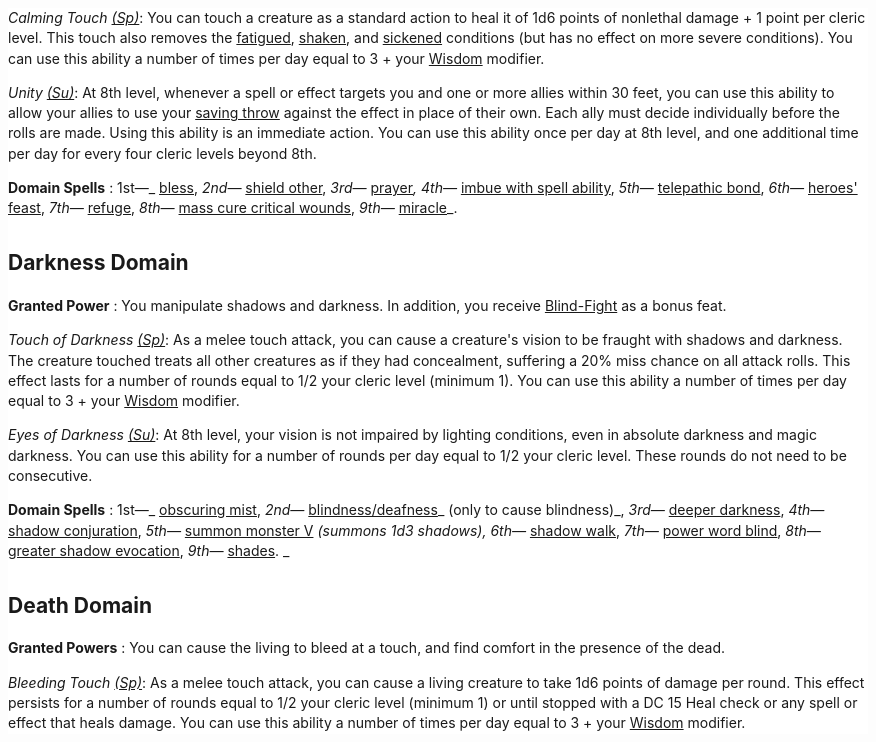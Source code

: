 _Calming Touch [(Sp)](../glossary.md#_spell-like-abilities-sp)_: You can touch a creature as a standard action to heal it of 1d6 points of nonlethal damage + 1 point per cleric level. This touch also removes the [fatigued](../glossary.md#_fatigued), [shaken](../glossary.md#_shaken), and [sickened](../glossary.md#_sickened) conditions (but has no effect on more severe conditions). You can use this ability a number of times per day equal to 3 + your [Wisdom](../gettingStarted.md#_wisdom) modifier.

_Unity [(Su)](../glossary.md#_supernatural-abilities-su)_: At 8th level, whenever a spell or effect targets you and one or more allies within 30 feet, you can use this ability to allow your allies to use your [saving throw](../combat.md#_saving-throws) against the effect in place of their own. Each ally must decide individually before the rolls are made. Using this ability is an immediate action. You can use this ability once per day at 8th level, and one additional time per day for every four cleric levels beyond 8th.

**Domain Spells** : 1st—_ [bless](../spells/bless.md#_bless), _2nd—_ [shield other](../spells/shieldOther.md#_shield-other), _3rd—_ [prayer](../spells/prayer.md#_prayer)_, 4th—_ [imbue with spell ability](../spells/imbueWithSpellAbility.md#_imbue-with-spell-ability), _5th—_ [telepathic bond](../spells/telepathicBond.md#_telepathic-bond), _6th—_ [heroes' feast](../spells/heroesFeast.md#_heroes-feast), _7th—_ [refuge](../spells/refuge.md#_refuge), _8th—_ [mass cure critical wounds](../spells/cureCriticalWounds.md#_cure-critical-wounds-mass), _9th—_ [miracle](../spells/miracle.md#_miracle)_.

## Darkness Domain

**Granted Power** : You manipulate shadows and darkness. In addition, you receive [Blind-Fight](../feats.md#_blind-fight) as a bonus feat.

_Touch of Darkness [(Sp)](../glossary.md#_spell-like-abilities-sp)_: As a melee touch attack, you can cause a creature's vision to be fraught with shadows and darkness. The creature touched treats all other creatures as if they had concealment, suffering a 20% miss chance on all attack rolls. This effect lasts for a number of rounds equal to 1/2 your cleric level (minimum 1). You can use this ability a number of times per day equal to 3 + your [Wisdom](../gettingStarted.md#_wisdom) modifier.

_Eyes of Darkness [(Su)](../glossary.md#_supernatural-abilities-su)_: At 8th level, your vision is not impaired by lighting conditions, even in absolute darkness and magic darkness. You can use this ability for a number of rounds per day equal to 1/2 your cleric level. These rounds do not need to be consecutive.

**Domain Spells** : 1st—_ [obscuring mist](../spells/obscuringMist.md#_obscuring-mist), _2nd—_ [blindness/deafness](../spells/blindnessDeafness.md#_blindness-deafness)_ (only to cause blindness)_, _3rd—_ [deeper darkness](../spells/deeperDarkness.md#_deeper-darkness), _4th—_ [shadow conjuration](../spells/shadowConjuration.md#_shadow-conjuration), _5th—_ [summon monster V](../spells/summonMonster.md#_summon-monster-v) _(summons 1d3 shadows), 6th—_ [shadow walk](../spells/shadowWalk.md#_shadow-walk), _7th—_ [power word blind](../spells/powerWordBlind.md#_power-word-blind), _8th—_ [greater shadow evocation](../spells/shadowEvocation.md#_shadow-evocation-greater), _9th—_ [shades](../spells/shades.md#_shades). _

## Death Domain

**Granted Powers** : You can cause the living to bleed at a touch, and find comfort in the presence of the dead.

_Bleeding Touch [(Sp)](../glossary.md#_spell-like-abilities-sp)_: As a melee touch attack, you can cause a living creature to take 1d6 points of damage per round. This effect persists for a number of rounds equal to 1/2 your cleric level (minimum 1) or until stopped with a DC 15 Heal check or any spell or effect that heals damage. You can use this ability a number of times per day equal to 3 + your [Wisdom](../gettingStarted.md#_wisdom) modifier.
